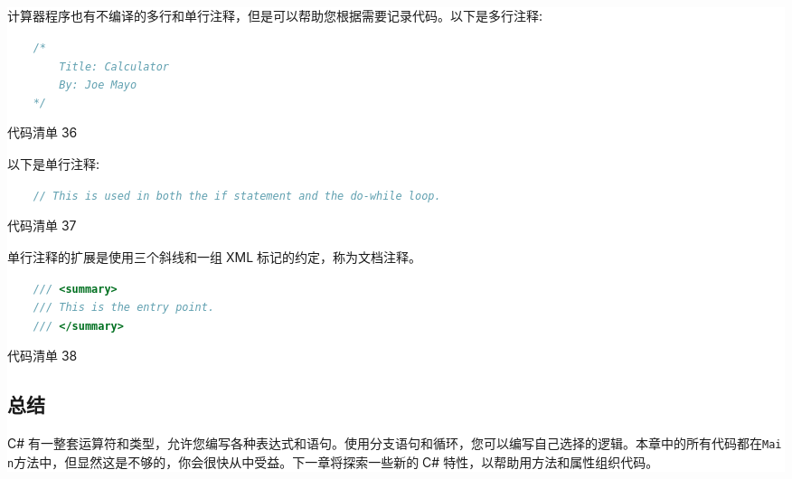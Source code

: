 计算器程序也有不编译的多行和单行注释，但是可以帮助您根据需要记录代码。以下是多行注释:

```cs
    /*
        Title: Calculator
        By: Joe Mayo
    */

```

代码清单 36

以下是单行注释:

```cs
    // This is used in both the if statement and the do-while loop.

```

代码清单 37

单行注释的扩展是使用三个斜线和一组 XML 标记的约定，称为文档注释。

```cs
    /// <summary>
    /// This is the entry point.
    /// </summary>

```

代码清单 38

## 总结

C# 有一整套运算符和类型，允许您编写各种表达式和语句。使用分支语句和循环，您可以编写自己选择的逻辑。本章中的所有代码都在`Main`方法中，但显然这是不够的，你会很快从中受益。下一章将探索一些新的 C# 特性，以帮助用方法和属性组织代码。